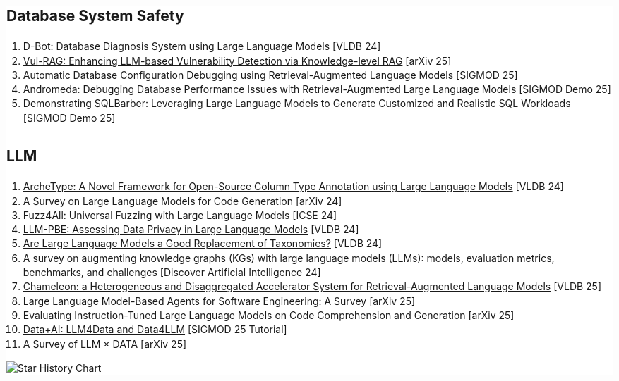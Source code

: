 
## Database System Safety
1. [D-Bot: Database Diagnosis System using Large Language Models](https://dbgroup.cs.tsinghua.edu.cn/ligl/papers/dbot_vldb_camera_ready_v1.pdf) [VLDB 24]
2. [Vul-RAG: Enhancing LLM-based Vulnerability Detection via Knowledge-level RAG](https://arxiv.org/pdf/2406.11147) [arXiv 25]
3. [Automatic Database Configuration Debugging using Retrieval-Augmented Language Models](https://dl.acm.org/doi/pdf/10.1145/3709663) [SIGMOD 25]
4. [Andromeda: Debugging Database Performance Issues with Retrieval-Augmented Large Language Models](https://dl.acm.org/doi/pdf/10.1145/3722212.3725080) [SIGMOD Demo 25]
5. [Demonstrating SQLBarber: Leveraging Large Language Models to Generate Customized and Realistic SQL Workloads](https://dl.acm.org/doi/pdf/10.1145/3722212.3725101) [SIGMOD Demo 25]

## LLM
1. [ArcheType: A Novel Framework for Open-Source Column Type Annotation using Large Language Models](https://www.vldb.org/pvldb/vol17/p2279-freire.pdf) [VLDB 24]
2. [A Survey on Large Language Models for Code Generation](https://arxiv.org/pdf/2406.00515) [arXiv 24]
3. [Fuzz4All: Universal Fuzzing with Large Language Models](https://arxiv.org/pdf/2308.04748) [ICSE 24]
4. [LLM-PBE: Assessing Data Privacy in Large Language Models](https://www.vldb.org/pvldb/vol17/p3318-luo.pdf) [VLDB 24]
5. [Are Large Language Models a Good Replacement of Taxonomies?](https://www.vldb.org/pvldb/vol17/p2919-sun.pdf) [VLDB 24]
6. [A survey on augmenting knowledge graphs (KGs) with large language models (LLMs): models, evaluation metrics, benchmarks, and challenges](https://link.springer.com/content/pdf/10.1007/s44163-024-00175-8.pdf) [Discover Artificial Intelligence 24]
7. [Chameleon: a Heterogeneous and Disaggregated Accelerator System for Retrieval-Augmented Language Models](https://www.vldb.org/pvldb/vol18/p42-jiang.pdf) [VLDB 25]
8. [Large Language Model-Based Agents for Software Engineering: A Survey](https://arxiv.org/pdf/2409.02977) [arXiv 25]
9. [Evaluating Instruction-Tuned Large Language Models on Code Comprehension and Generation](https://arxiv.org/pdf/2308.01240) [arXiv 25]
10. [Data+AI: LLM4Data and Data4LLM]() [SIGMOD 25 Tutorial]
11. [A Survey of LLM × DATA](https://arxiv.org/pdf/2505.18458) [arXiv 25]

<a href="https://star-history.com/#Wind-Gone/awesome-ai4db-paper&Date">
  <picture>
    <source media="(prefers-color-scheme: dark)" srcset="https://api.star-history.com/svg?repos=Wind-Gone/awesome-ai4db-paper&type=Date&theme=dark" />
    <source media="(prefers-color-scheme: light)" srcset="https://api.star-history.com/svg?repos=Wind-Gone/awesome-ai4db-paper&type=Date" />
    <img alt="Star History Chart" src="https://api.star-history.com/svg?repos=Wind-Gone/awesome-ai4db-paper&type=Date" />
  </picture>
</a>